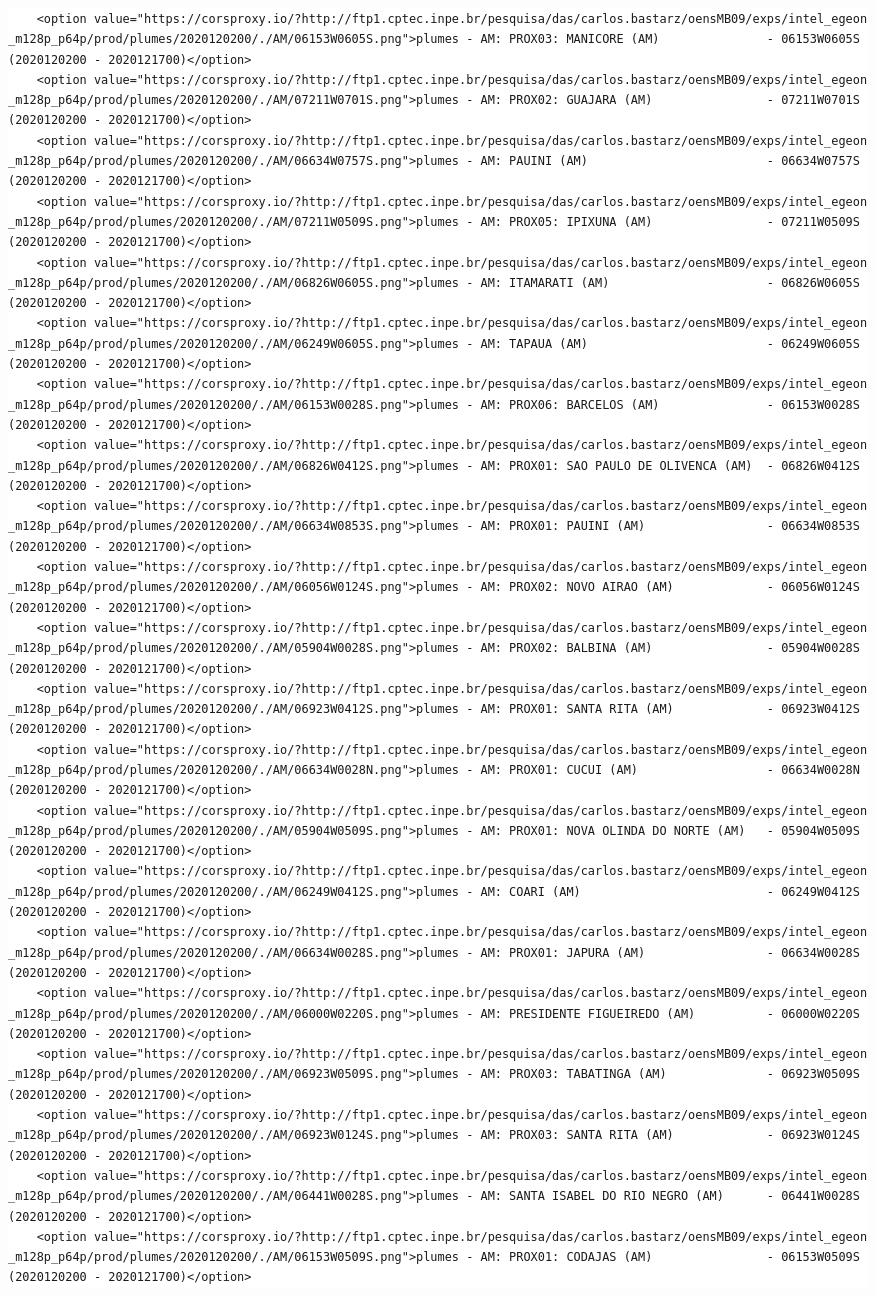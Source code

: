         <option value="https://corsproxy.io/?http://ftp1.cptec.inpe.br/pesquisa/das/carlos.bastarz/oensMB09/exps/intel_egeon_m128p_p64p/prod/plumes/2020120200/./AM/06153W0605S.png">plumes - AM: PROX03: MANICORE (AM)               - 06153W0605S (2020120200 - 2020121700)</option>
        <option value="https://corsproxy.io/?http://ftp1.cptec.inpe.br/pesquisa/das/carlos.bastarz/oensMB09/exps/intel_egeon_m128p_p64p/prod/plumes/2020120200/./AM/07211W0701S.png">plumes - AM: PROX02: GUAJARA (AM)                - 07211W0701S (2020120200 - 2020121700)</option>
        <option value="https://corsproxy.io/?http://ftp1.cptec.inpe.br/pesquisa/das/carlos.bastarz/oensMB09/exps/intel_egeon_m128p_p64p/prod/plumes/2020120200/./AM/06634W0757S.png">plumes - AM: PAUINI (AM)                         - 06634W0757S (2020120200 - 2020121700)</option>
        <option value="https://corsproxy.io/?http://ftp1.cptec.inpe.br/pesquisa/das/carlos.bastarz/oensMB09/exps/intel_egeon_m128p_p64p/prod/plumes/2020120200/./AM/07211W0509S.png">plumes - AM: PROX05: IPIXUNA (AM)                - 07211W0509S (2020120200 - 2020121700)</option>
        <option value="https://corsproxy.io/?http://ftp1.cptec.inpe.br/pesquisa/das/carlos.bastarz/oensMB09/exps/intel_egeon_m128p_p64p/prod/plumes/2020120200/./AM/06826W0605S.png">plumes - AM: ITAMARATI (AM)                      - 06826W0605S (2020120200 - 2020121700)</option>
        <option value="https://corsproxy.io/?http://ftp1.cptec.inpe.br/pesquisa/das/carlos.bastarz/oensMB09/exps/intel_egeon_m128p_p64p/prod/plumes/2020120200/./AM/06249W0605S.png">plumes - AM: TAPAUA (AM)                         - 06249W0605S (2020120200 - 2020121700)</option>
        <option value="https://corsproxy.io/?http://ftp1.cptec.inpe.br/pesquisa/das/carlos.bastarz/oensMB09/exps/intel_egeon_m128p_p64p/prod/plumes/2020120200/./AM/06153W0028S.png">plumes - AM: PROX06: BARCELOS (AM)               - 06153W0028S (2020120200 - 2020121700)</option>
        <option value="https://corsproxy.io/?http://ftp1.cptec.inpe.br/pesquisa/das/carlos.bastarz/oensMB09/exps/intel_egeon_m128p_p64p/prod/plumes/2020120200/./AM/06826W0412S.png">plumes - AM: PROX01: SAO PAULO DE OLIVENCA (AM)  - 06826W0412S (2020120200 - 2020121700)</option>
        <option value="https://corsproxy.io/?http://ftp1.cptec.inpe.br/pesquisa/das/carlos.bastarz/oensMB09/exps/intel_egeon_m128p_p64p/prod/plumes/2020120200/./AM/06634W0853S.png">plumes - AM: PROX01: PAUINI (AM)                 - 06634W0853S (2020120200 - 2020121700)</option>
        <option value="https://corsproxy.io/?http://ftp1.cptec.inpe.br/pesquisa/das/carlos.bastarz/oensMB09/exps/intel_egeon_m128p_p64p/prod/plumes/2020120200/./AM/06056W0124S.png">plumes - AM: PROX02: NOVO AIRAO (AM)             - 06056W0124S (2020120200 - 2020121700)</option>
        <option value="https://corsproxy.io/?http://ftp1.cptec.inpe.br/pesquisa/das/carlos.bastarz/oensMB09/exps/intel_egeon_m128p_p64p/prod/plumes/2020120200/./AM/05904W0028S.png">plumes - AM: PROX02: BALBINA (AM)                - 05904W0028S (2020120200 - 2020121700)</option>
        <option value="https://corsproxy.io/?http://ftp1.cptec.inpe.br/pesquisa/das/carlos.bastarz/oensMB09/exps/intel_egeon_m128p_p64p/prod/plumes/2020120200/./AM/06923W0412S.png">plumes - AM: PROX01: SANTA RITA (AM)             - 06923W0412S (2020120200 - 2020121700)</option>
        <option value="https://corsproxy.io/?http://ftp1.cptec.inpe.br/pesquisa/das/carlos.bastarz/oensMB09/exps/intel_egeon_m128p_p64p/prod/plumes/2020120200/./AM/06634W0028N.png">plumes - AM: PROX01: CUCUI (AM)                  - 06634W0028N (2020120200 - 2020121700)</option>
        <option value="https://corsproxy.io/?http://ftp1.cptec.inpe.br/pesquisa/das/carlos.bastarz/oensMB09/exps/intel_egeon_m128p_p64p/prod/plumes/2020120200/./AM/05904W0509S.png">plumes - AM: PROX01: NOVA OLINDA DO NORTE (AM)   - 05904W0509S (2020120200 - 2020121700)</option>
        <option value="https://corsproxy.io/?http://ftp1.cptec.inpe.br/pesquisa/das/carlos.bastarz/oensMB09/exps/intel_egeon_m128p_p64p/prod/plumes/2020120200/./AM/06249W0412S.png">plumes - AM: COARI (AM)                          - 06249W0412S (2020120200 - 2020121700)</option>
        <option value="https://corsproxy.io/?http://ftp1.cptec.inpe.br/pesquisa/das/carlos.bastarz/oensMB09/exps/intel_egeon_m128p_p64p/prod/plumes/2020120200/./AM/06634W0028S.png">plumes - AM: PROX01: JAPURA (AM)                 - 06634W0028S (2020120200 - 2020121700)</option>
        <option value="https://corsproxy.io/?http://ftp1.cptec.inpe.br/pesquisa/das/carlos.bastarz/oensMB09/exps/intel_egeon_m128p_p64p/prod/plumes/2020120200/./AM/06000W0220S.png">plumes - AM: PRESIDENTE FIGUEIREDO (AM)          - 06000W0220S (2020120200 - 2020121700)</option>
        <option value="https://corsproxy.io/?http://ftp1.cptec.inpe.br/pesquisa/das/carlos.bastarz/oensMB09/exps/intel_egeon_m128p_p64p/prod/plumes/2020120200/./AM/06923W0509S.png">plumes - AM: PROX03: TABATINGA (AM)              - 06923W0509S (2020120200 - 2020121700)</option>
        <option value="https://corsproxy.io/?http://ftp1.cptec.inpe.br/pesquisa/das/carlos.bastarz/oensMB09/exps/intel_egeon_m128p_p64p/prod/plumes/2020120200/./AM/06923W0124S.png">plumes - AM: PROX03: SANTA RITA (AM)             - 06923W0124S (2020120200 - 2020121700)</option>
        <option value="https://corsproxy.io/?http://ftp1.cptec.inpe.br/pesquisa/das/carlos.bastarz/oensMB09/exps/intel_egeon_m128p_p64p/prod/plumes/2020120200/./AM/06441W0028S.png">plumes - AM: SANTA ISABEL DO RIO NEGRO (AM)      - 06441W0028S (2020120200 - 2020121700)</option>
        <option value="https://corsproxy.io/?http://ftp1.cptec.inpe.br/pesquisa/das/carlos.bastarz/oensMB09/exps/intel_egeon_m128p_p64p/prod/plumes/2020120200/./AM/06153W0509S.png">plumes - AM: PROX01: CODAJAS (AM)                - 06153W0509S (2020120200 - 2020121700)</option>